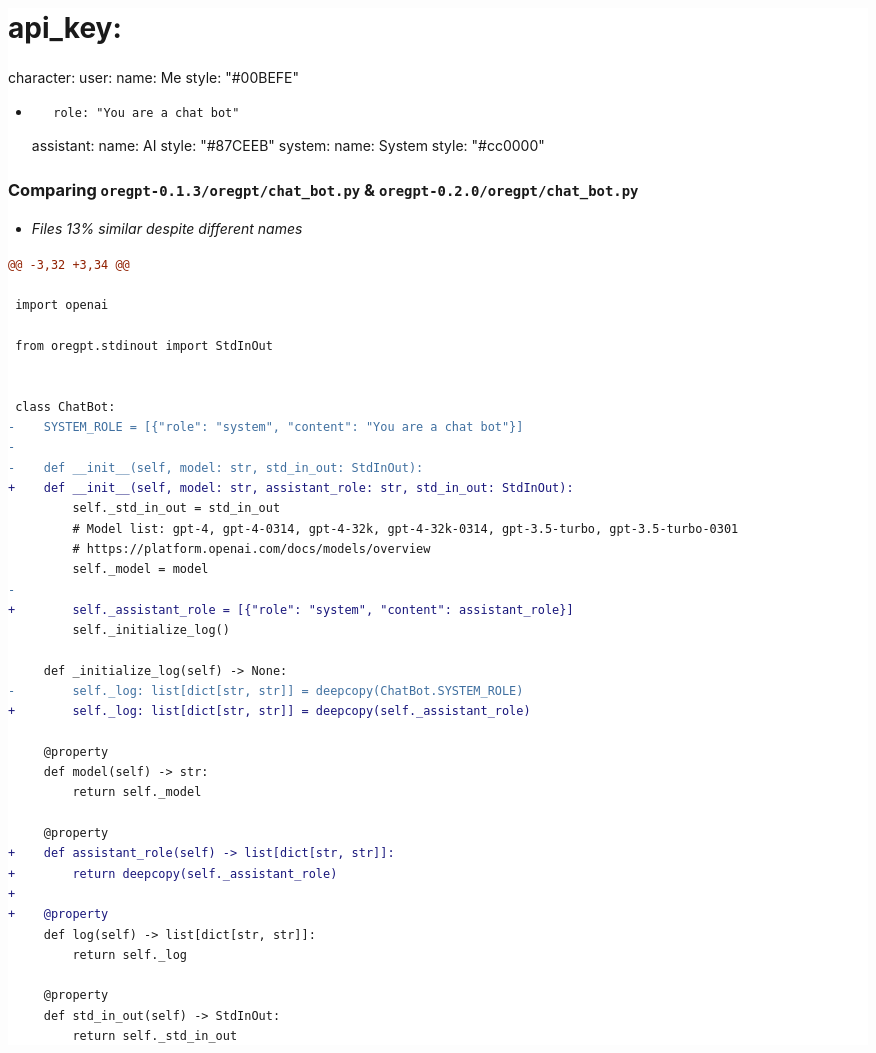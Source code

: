  #     api_key: <your-api-key>
 character:
     user:
         name: Me
         style: "#00BEFE"
+        role: "You are a chat bot"
     assistant:
         name: AI
         style: "#87CEEB"
     system:
         name: System
         style: "#cc0000"
 ```
```

### Comparing `oregpt-0.1.3/oregpt/chat_bot.py` & `oregpt-0.2.0/oregpt/chat_bot.py`

 * *Files 13% similar despite different names*

```diff
@@ -3,32 +3,34 @@
 
 import openai
 
 from oregpt.stdinout import StdInOut
 
 
 class ChatBot:
-    SYSTEM_ROLE = [{"role": "system", "content": "You are a chat bot"}]
-
-    def __init__(self, model: str, std_in_out: StdInOut):
+    def __init__(self, model: str, assistant_role: str, std_in_out: StdInOut):
         self._std_in_out = std_in_out
         # Model list: gpt-4, gpt-4-0314, gpt-4-32k, gpt-4-32k-0314, gpt-3.5-turbo, gpt-3.5-turbo-0301
         # https://platform.openai.com/docs/models/overview
         self._model = model
-
+        self._assistant_role = [{"role": "system", "content": assistant_role}]
         self._initialize_log()
 
     def _initialize_log(self) -> None:
-        self._log: list[dict[str, str]] = deepcopy(ChatBot.SYSTEM_ROLE)
+        self._log: list[dict[str, str]] = deepcopy(self._assistant_role)
 
     @property
     def model(self) -> str:
         return self._model
 
     @property
+    def assistant_role(self) -> list[dict[str, str]]:
+        return deepcopy(self._assistant_role)
+
+    @property
     def log(self) -> list[dict[str, str]]:
         return self._log
 
     @property
     def std_in_out(self) -> StdInOut:
         return self._std_in_out
```
